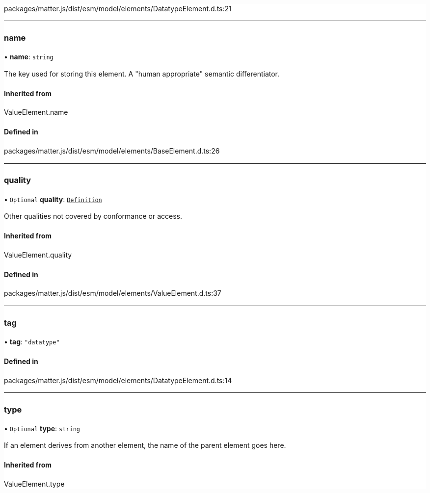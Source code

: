 packages/matter.js/dist/esm/model/elements/DatatypeElement.d.ts:21

___

### name

• **name**: `string`

The key used for storing this element.  A "human appropriate" semantic
differentiator.

#### Inherited from

ValueElement.name

#### Defined in

packages/matter.js/dist/esm/model/elements/BaseElement.d.ts:26

___

### quality

• `Optional` **quality**: [`Definition`](../modules/exports_model.Quality.md#definition)

Other qualities not covered by conformance or access.

#### Inherited from

ValueElement.quality

#### Defined in

packages/matter.js/dist/esm/model/elements/ValueElement.d.ts:37

___

### tag

• **tag**: ``"datatype"``

#### Defined in

packages/matter.js/dist/esm/model/elements/DatatypeElement.d.ts:14

___

### type

• `Optional` **type**: `string`

If an element derives from another element, the name of the parent
element goes here.

#### Inherited from

ValueElement.type
